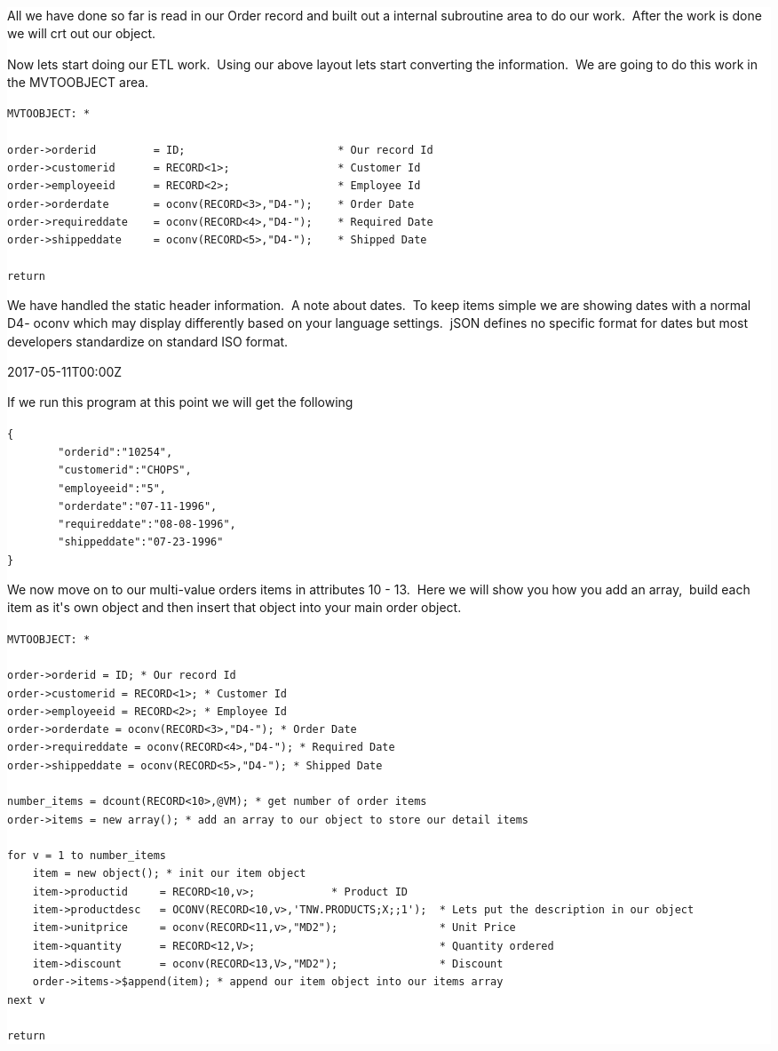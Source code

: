 All we have done so far is read in our Order record and built out a internal subroutine area to do our work.  After the work is done we will crt out our object.

Now lets start doing our ETL work.  Using our above layout lets start converting the information.  We are going to do this work in the MVTOOBJECT area.

```
MVTOOBJECT: *

order->orderid         = ID;                        * Our record Id
order->customerid      = RECORD<1>;                 * Customer Id
order->employeeid      = RECORD<2>;                 * Employee Id
order->orderdate       = oconv(RECORD<3>,"D4-");    * Order Date
order->requireddate    = oconv(RECORD<4>,"D4-");    * Required Date
order->shippeddate     = oconv(RECORD<5>,"D4-");    * Shipped Date

return
```

We have handled the static header information.  A note about dates.  To keep items simple we are showing dates with a normal D4- oconv which may display differently based on your language settings.  jSON defines no specific format for dates but most developers standardize on standard ISO format.

2017-05-11T00:00Z

If we run this program at this point we will get the following

```
{
        "orderid":"10254",
        "customerid":"CHOPS",
        "employeeid":"5",
        "orderdate":"07-11-1996",
        "requireddate":"08-08-1996",
        "shippeddate":"07-23-1996"
}
```

We now move on to our multi-value orders items in attributes 10 - 13.  Here we will show you how you add an array,  build each item as it's own object and then insert that object into your main order object.

```
MVTOOBJECT: *

order->orderid = ID; * Our record Id
order->customerid = RECORD<1>; * Customer Id
order->employeeid = RECORD<2>; * Employee Id
order->orderdate = oconv(RECORD<3>,"D4-"); * Order Date
order->requireddate = oconv(RECORD<4>,"D4-"); * Required Date
order->shippeddate = oconv(RECORD<5>,"D4-"); * Shipped Date

number_items = dcount(RECORD<10>,@VM); * get number of order items
order->items = new array(); * add an array to our object to store our detail items

for v = 1 to number_items
    item = new object(); * init our item object
    item->productid     = RECORD<10,v>;            * Product ID
    item->productdesc   = OCONV(RECORD<10,v>,'TNW.PRODUCTS;X;;1');  * Lets put the description in our object
    item->unitprice     = oconv(RECORD<11,v>,"MD2");                * Unit Price
    item->quantity      = RECORD<12,V>;                             * Quantity ordered
    item->discount      = oconv(RECORD<13,V>,"MD2");                * Discount
    order->items->$append(item); * append our item object into our items array
next v

return
```
